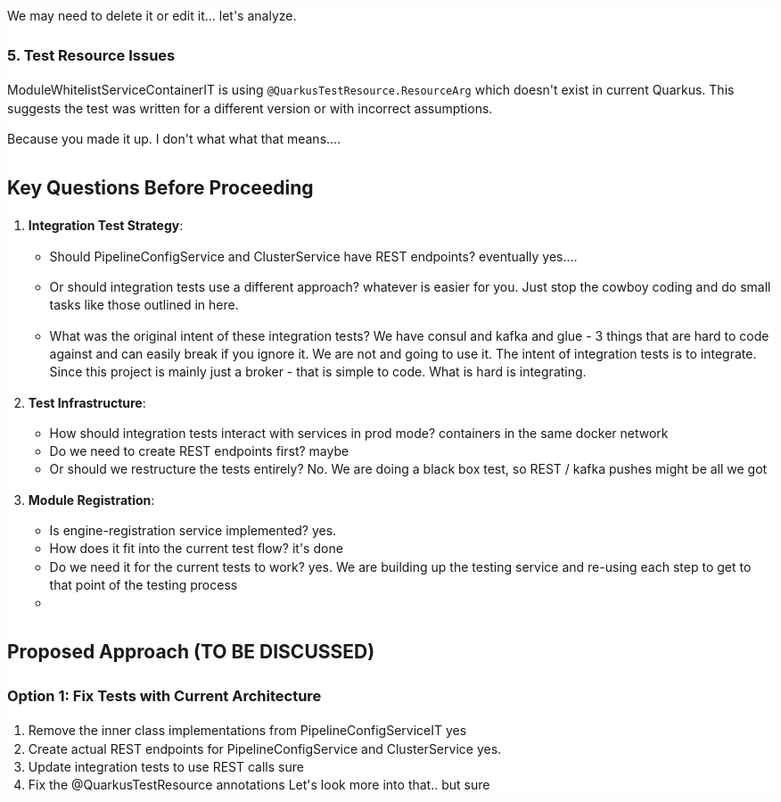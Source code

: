 We may need to delete it or edit it... let's analyze.

### 5. Test Resource Issues

ModuleWhitelistServiceContainerIT is using `@QuarkusTestResource.ResourceArg` which doesn't exist in current Quarkus. This suggests the test was written for a different version or with incorrect assumptions.

Because you made it up.  I don't what what that means.... 

## Key Questions Before Proceeding

1. **Integration Test Strategy**: 
   - Should PipelineConfigService and ClusterService have REST endpoints?
   eventually yes.... 
   
   - Or should integration tests use a different approach?
   whatever is easier for you.  Just stop the cowboy coding and do small tasks like those outlined in here.
   
   - What was the original intent of these integration tests?
   We have consul and kafka and glue - 3 things that are hard to code against and can easily break if you ignore it.  We are not and going to use it.  The intent of integration tests is to integrate.  Since this project is mainly just a broker - that is simple to code.  What is hard is integrating.

2. **Test Infrastructure**:
   - How should integration tests interact with services in prod mode?
   containers in the same docker network
   - Do we need to create REST endpoints first?
   maybe
   - Or should we restructure the tests entirely?
   No.  We are doing a black box test, so REST / kafka pushes might be all we got 

3. **Module Registration**:
   - Is engine-registration service implemented?
   yes.  
   - How does it fit into the current test flow?
   it's done
   - Do we need it for the current tests to work?
   yes.  We are building up the testing service and re-using each step to get to that point of the testing process
   - 

## Proposed Approach (TO BE DISCUSSED)

### Option 1: Fix Tests with Current Architecture
1. Remove the inner class implementations from PipelineConfigServiceIT
yes
2. Create actual REST endpoints for PipelineConfigService and ClusterService
yes.  
3. Update integration tests to use REST calls
sure
4. Fix the @QuarkusTestResource annotations
Let's look more into that.. but sure 
